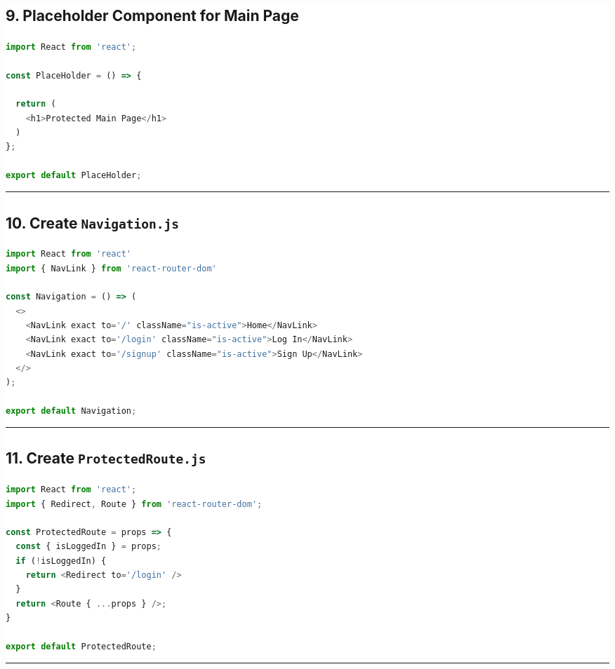 
## 9. Placeholder Component for Main Page

```js
import React from 'react';

const PlaceHolder = () => {
  
  return (
    <h1>Protected Main Page</h1>
  )
};

export default PlaceHolder;
```

---

## 10. Create `Navigation.js`

```js
import React from 'react'
import { NavLink } from 'react-router-dom'

const Navigation = () => (
  <>
    <NavLink exact to='/' className="is-active">Home</NavLink>
    <NavLink exact to='/login' className="is-active">Log In</NavLink>
    <NavLink exact to='/signup' className="is-active">Sign Up</NavLink>
  </>
);

export default Navigation;
```

---

## 11. Create `ProtectedRoute.js`

```js
import React from 'react';
import { Redirect, Route } from 'react-router-dom';

const ProtectedRoute = props => {
  const { isLoggedIn } = props;
  if (!isLoggedIn) {
    return <Redirect to='/login' />
  }
  return <Route { ...props } />;
}

export default ProtectedRoute;
```

---